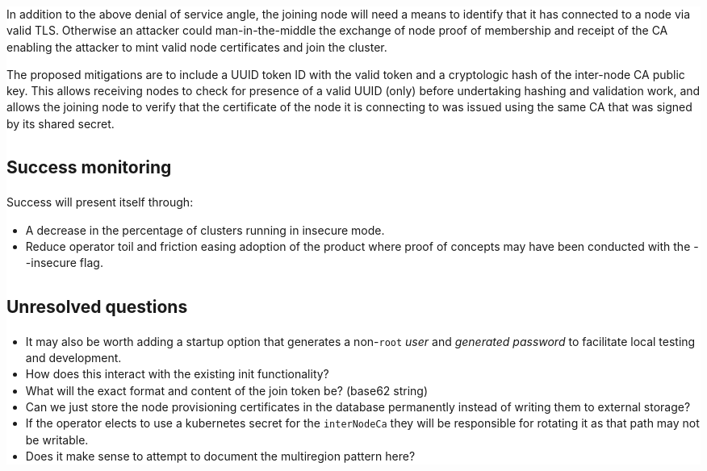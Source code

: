 In addition to the above denial of service angle, the joining node will need a means to identify that it has connected to a node via valid TLS. Otherwise an attacker could man-in-the-middle the exchange of node proof of membership and receipt of the CA enabling the attacker to mint valid node certificates and join the cluster.

The proposed mitigations are to include a UUID token ID with the valid token and a cryptologic hash of the inter-node CA public key. This allows receiving nodes to check for presence of a valid UUID (only) before undertaking hashing and validation work, and allows the joining node to verify that the certificate of the node it is connecting to was issued using the same CA that was signed by its shared secret.

## Success monitoring

Success will present itself through:
- A decrease in the percentage of clusters running in insecure mode.
- Reduce operator toil and friction easing adoption of the product where proof of concepts may have been conducted with the --insecure flag.


## Unresolved questions
- It may also be worth adding a startup option that generates a non-`root` _user_ and _generated password_ to facilitate local testing and development.
- How does this interact with the existing init functionality?
- What will the exact format and content of the join token be? (base62 string)
- Can we just store the node provisioning certificates in the database permanently instead of writing them to external storage?
- If the operator elects to use a kubernetes secret for the `interNodeCa` they will be responsible for rotating it as that path may not be writable.
- Does it make sense to attempt to document the multiregion pattern here?